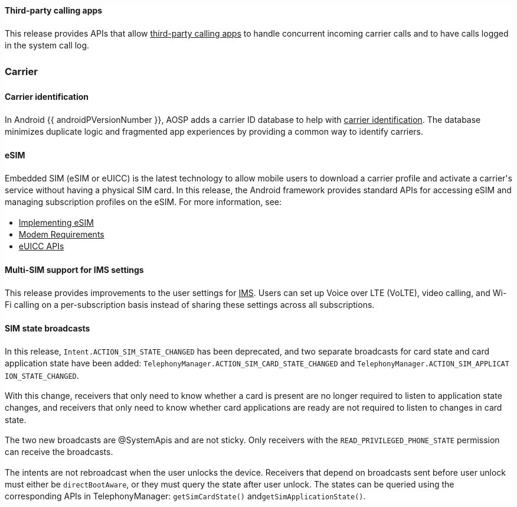 #### Third-party calling apps

This release provides APIs that allow
[third-party calling apps](/devices/tech/connect/third-party-call-apps) to
handle concurrent incoming carrier calls and to have calls logged in the system
call log.

### Carrier

#### Carrier identification

In Android {{ androidPVersionNumber }}, AOSP adds a carrier ID database to help
with [carrier identification](/devices/tech/config/carrierid). The database
minimizes duplicate logic and fragmented app experiences by providing a common
way to identify carriers.

#### eSIM

Embedded SIM (eSIM or eUICC) is the latest technology to allow mobile users to
download a carrier profile and activate a carrier's service without having a
physical SIM card. In this release, the Android framework provides standard APIs
for accessing eSIM and managing subscription profiles on the eSIM. For more
information, see:

*   [Implementing eSIM](/devices/tech/connect/esim-overview)
*   [Modem Requirements](/devices/tech/connect/esim-modem-requirements)
*   [eUICC APIs](/devices/tech/connect/esim-euicc-api)

#### Multi-SIM support for IMS settings

This release provides improvements to the user settings for
[IMS](/devices/tech/connect/ims). Users can set up Voice over LTE (VoLTE), video
calling, and Wi-Fi calling on a per-subscription basis instead of sharing these
settings across all subscriptions.

#### SIM state broadcasts

In this release, `Intent.ACTION_SIM_STATE_CHANGED` has been deprecated, and two
separate broadcasts for card state and card application state have been added:
`TelephonyManager.ACTION_SIM_CARD_STATE_CHANGED` and
`TelephonyManager.ACTION_SIM_APPLICATION_STATE_CHANGED`.

With this change, receivers that only need to know whether a card is present are
no longer required to listen to application state changes, and receivers that
only need to know whether card applications are ready are not required to listen
to changes in card state.

The two new broadcasts are @SystemApis and are not sticky. Only receivers with
the `READ_PRIVILEGED_PHONE_STATE` permission can receive the broadcasts.

The intents are not rebroadcast when the user unlocks the device. Receivers that
depend on broadcasts sent before user unlock must either be `directBootAware`,
or they must query the state after user unlock. The states can be queried using
the corresponding APIs in TelephonyManager: `getSimCardState()`
and`getSimApplicationState()`.
